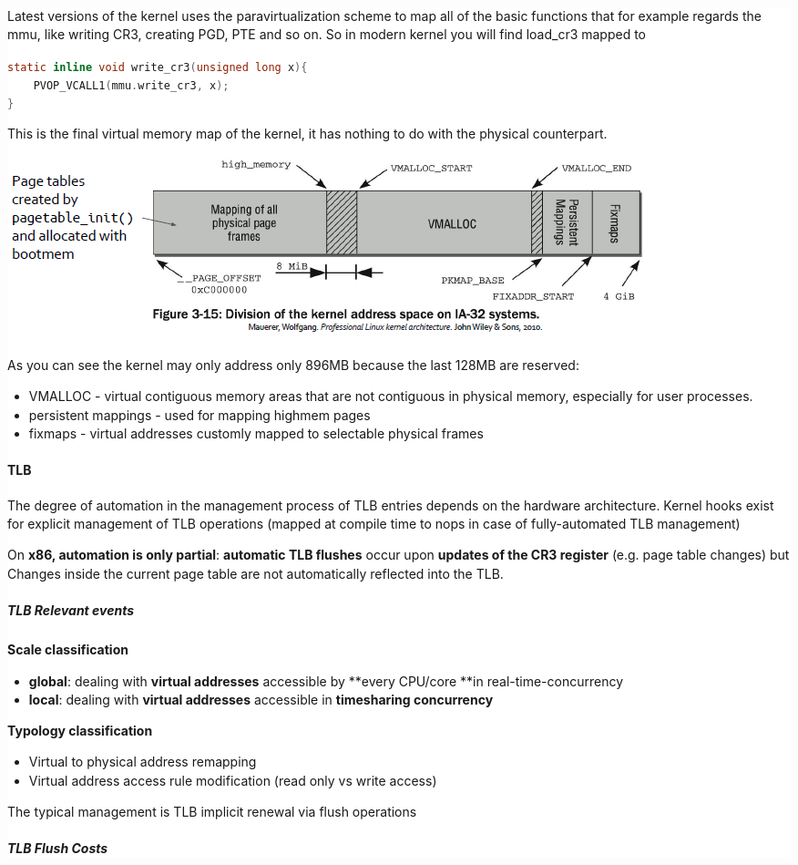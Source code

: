 Latest versions of the kernel uses the paravirtualization scheme to map all of the basic
functions that for example regards the mmu, like writing CR3, creating PGD, PTE and so on.
So in modern kernel you will find load_cr3 mapped to

```c
static inline void write_cr3(unsigned long x){
	PVOP_VCALL1(mmu.write_cr3, x);
}
```

This is the final virtual memory map of the kernel, it has nothing to do with the physical
counterpart.

![](img/final_mapped_kernel_virtual.png)

As you can see the kernel may only address only 896MB because the last 128MB are reserved:
- VMALLOC - virtual contiguous memory areas that are not contiguous in physical
memory, especially for user processes.
- persistent mappings - used for mapping highmem pages
- fixmaps - virtual addresses customly mapped to selectable physical frames


#### TLB

The degree of automation in the management process of TLB entries depends on the
hardware architecture. Kernel hooks exist for explicit management of TLB operations
(mapped at compile time to nops in case of fully-automated TLB management)

On **x86, automation is only partial**: **automatic TLB flushes** occur upon **updates of the CR3 register** (e.g. page table changes) but Changes inside the current page table are not
automatically reflected into the TLB.

##### TLB Relevant events

**Scale classification**
- **global**: dealing with **virtual addresses** accessible by **every CPU/core **in
real-time-concurrency
- **local**: dealing with **virtual addresses** accessible in **timesharing concurrency**

**Typology classification**
- Virtual to physical address remapping
- Virtual address access rule modification (read only vs write access)

The typical management is TLB implicit renewal via flush operations

##### TLB Flush Costs
